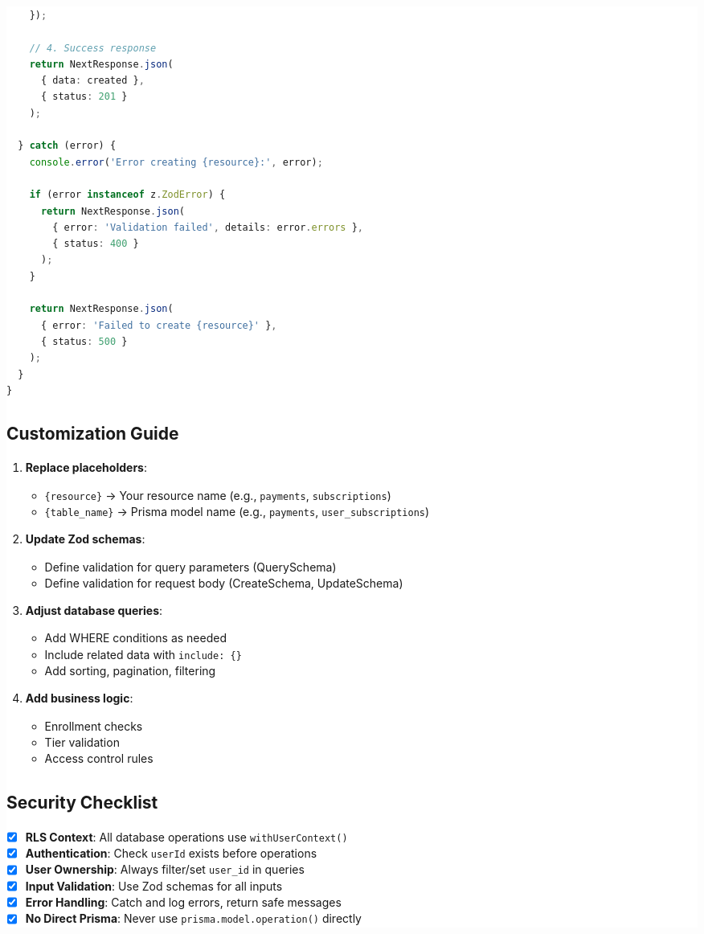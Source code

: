 ```typescript
    });

    // 4. Success response
    return NextResponse.json(
      { data: created },
      { status: 201 }
    );

  } catch (error) {
    console.error('Error creating {resource}:', error);

    if (error instanceof z.ZodError) {
      return NextResponse.json(
        { error: 'Validation failed', details: error.errors },
        { status: 400 }
      );
    }

    return NextResponse.json(
      { error: 'Failed to create {resource}' },
      { status: 500 }
    );
  }
}
```

## Customization Guide

1. **Replace placeholders**:
   - `{resource}` → Your resource name (e.g., `payments`, `subscriptions`)
   - `{table_name}` → Prisma model name (e.g., `payments`, `user_subscriptions`)

2. **Update Zod schemas**:
   - Define validation for query parameters (QuerySchema)
   - Define validation for request body (CreateSchema, UpdateSchema)

3. **Adjust database queries**:
   - Add WHERE conditions as needed
   - Include related data with `include: {}`
   - Add sorting, pagination, filtering

4. **Add business logic**:
   - Enrollment checks
   - Tier validation
   - Access control rules

## Security Checklist

- [x] **RLS Context**: All database operations use `withUserContext()`
- [x] **Authentication**: Check `userId` exists before operations
- [x] **User Ownership**: Always filter/set `user_id` in queries
- [x] **Input Validation**: Use Zod schemas for all inputs
- [x] **Error Handling**: Catch and log errors, return safe messages
- [x] **No Direct Prisma**: Never use `prisma.model.operation()` directly

